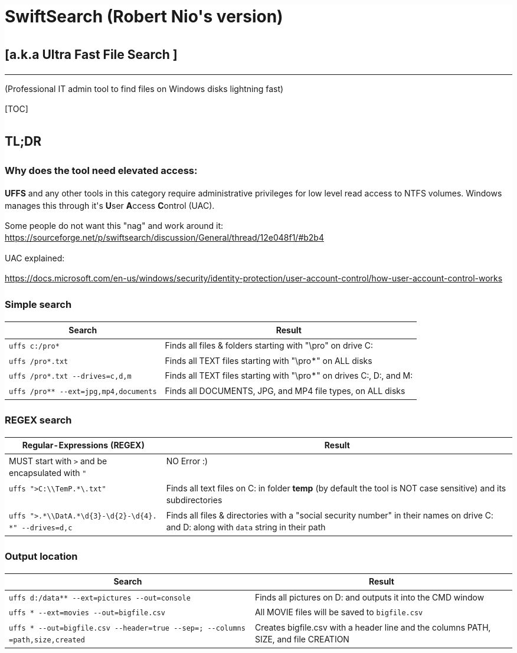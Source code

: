 # SwiftSearch (Robert Nio's version)

## [a.k.a Ultra Fast File Search ]

------
(Professional IT admin tool to find files on Windows disks lightning fast)

[TOC]



## TL;DR

### Why does the tool need elevated access:

**UFFS** and any other tools in this category require administrative privileges for low level read access to NTFS volumes. Windows manages this through it's **U**ser **A**ccess **C**ontrol (UAC).

Some people do not want this "nag" and work around it: https://sourceforge.net/p/swiftsearch/discussion/General/thread/12e048f1/#b2b4

UAC explained:

https://docs.microsoft.com/en-us/windows/security/identity-protection/user-account-control/how-user-account-control-works



### Simple search

| Search                                | Result                                                       |
| ------------------------------------- | ------------------------------------------------------------ |
| `uffs c:/pro*`                        | Finds all files & folders starting with "\pro" on drive C:   |
| `uffs /pro*.txt`                      | Finds all TEXT files starting with "\pro*" on ALL disks      |
| `uffs /pro*.txt --drives=c,d,m`       | Finds all TEXT files starting with "\pro*" on drives C:, D:, and M: |
| `uffs /pro** --ext=jpg,mp4,documents` | Finds all DOCUMENTS, JPG, and MP4 file types, on ALL disks   |

### REGEX search

| Regular-Expressions (REGEX)                          | Result                                           |
| ---------------------------------------------------- | ------------------------------------------------------------ |
| MUST start with `>` and be encapsulated with `"`     | NO Error :)                                                  |
| `uffs ">C:\\TemP.*\.txt"`                            | Finds all text files on C: in folder **temp** (by default the tool is NOT case sensitive) and its subdirectories |
| `uffs ">.*\\DatA.*\d{3}-\d{2}-\d{4}.*" --drives=d,c` | Finds all files & directories with a "social security number" in their names on drive C: and D: along with `data` string in their path |

### Output location

| Search                                                       | Result                                           |
| ------------------------------------------------------------ | ------------------------------------------------------------ |
| `uffs d:/data** --ext=pictures --out=console`                | Finds all pictures on D: and outputs it into the CMD window  |
| `uffs * --ext=movies --out=bigfile.csv`                      | All MOVIE files will be saved to `bigfile.csv`               |
| `uffs * --out=bigfile.csv --header=true --sep=; --columns=path,size,created` | Creates bigfile.csv with a header line and the columns PATH, SIZE, and file CREATION |
